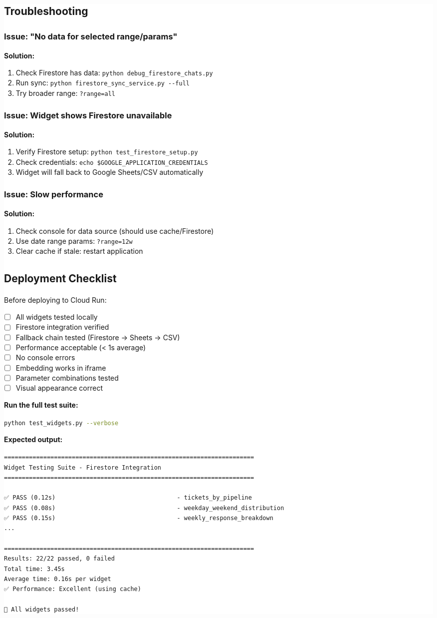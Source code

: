 ## Troubleshooting

### Issue: "No data for selected range/params"

**Solution:**
1. Check Firestore has data: `python debug_firestore_chats.py`
2. Run sync: `python firestore_sync_service.py --full`
3. Try broader range: `?range=all`

### Issue: Widget shows Firestore unavailable

**Solution:**
1. Verify Firestore setup: `python test_firestore_setup.py`
2. Check credentials: `echo $GOOGLE_APPLICATION_CREDENTIALS`
3. Widget will fall back to Google Sheets/CSV automatically

### Issue: Slow performance

**Solution:**
1. Check console for data source (should use cache/Firestore)
2. Use date range params: `?range=12w`
3. Clear cache if stale: restart application

## Deployment Checklist

Before deploying to Cloud Run:

- [ ] All widgets tested locally
- [ ] Firestore integration verified
- [ ] Fallback chain tested (Firestore → Sheets → CSV)
- [ ] Performance acceptable (< 1s average)
- [ ] No console errors
- [ ] Embedding works in iframe
- [ ] Parameter combinations tested
- [ ] Visual appearance correct

**Run the full test suite:**
```bash
python test_widgets.py --verbose
```

**Expected output:**
```
======================================================================
Widget Testing Suite - Firestore Integration
======================================================================

✅ PASS (0.12s)                                  - tickets_by_pipeline
✅ PASS (0.08s)                                  - weekday_weekend_distribution
✅ PASS (0.15s)                                  - weekly_response_breakdown
...

======================================================================
Results: 22/22 passed, 0 failed
Total time: 3.45s
Average time: 0.16s per widget
✅ Performance: Excellent (using cache)

🎉 All widgets passed!
```
